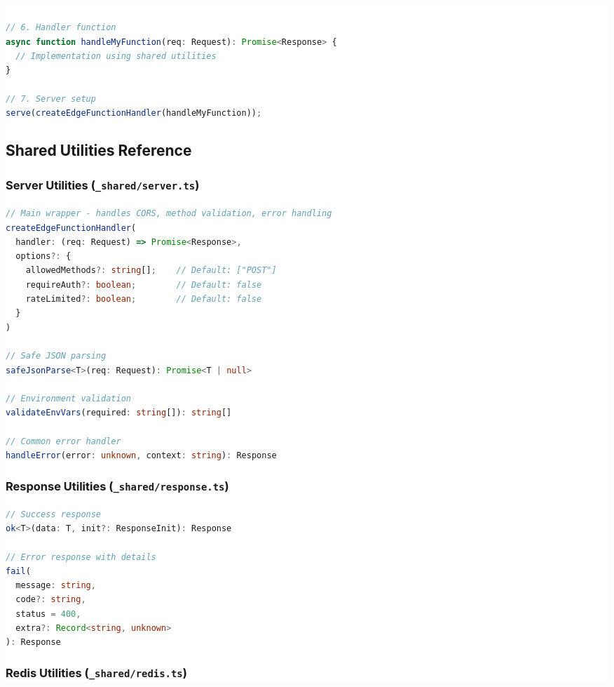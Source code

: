 ```typescript

// 6. Handler function
async function handleMyFunction(req: Request): Promise<Response> {
  // Implementation using shared utilities
}

// 7. Server setup
serve(createEdgeFunctionHandler(handleMyFunction));
```

## Shared Utilities Reference

### Server Utilities (`_shared/server.ts`)

```typescript
// Main wrapper - handles CORS, method validation, error handling
createEdgeFunctionHandler(
  handler: (req: Request) => Promise<Response>,
  options?: {
    allowedMethods?: string[];    // Default: ["POST"]
    requireAuth?: boolean;        // Default: false
    rateLimited?: boolean;        // Default: false
  }
)

// Safe JSON parsing
safeJsonParse<T>(req: Request): Promise<T | null>

// Environment validation
validateEnvVars(required: string[]): string[]

// Common error handler
handleError(error: unknown, context: string): Response
```

### Response Utilities (`_shared/response.ts`)

```typescript
// Success response
ok<T>(data: T, init?: ResponseInit): Response

// Error response with details
fail(
  message: string, 
  code?: string, 
  status = 400, 
  extra?: Record<string, unknown>
): Response
```

### Redis Utilities (`_shared/redis.ts`)
